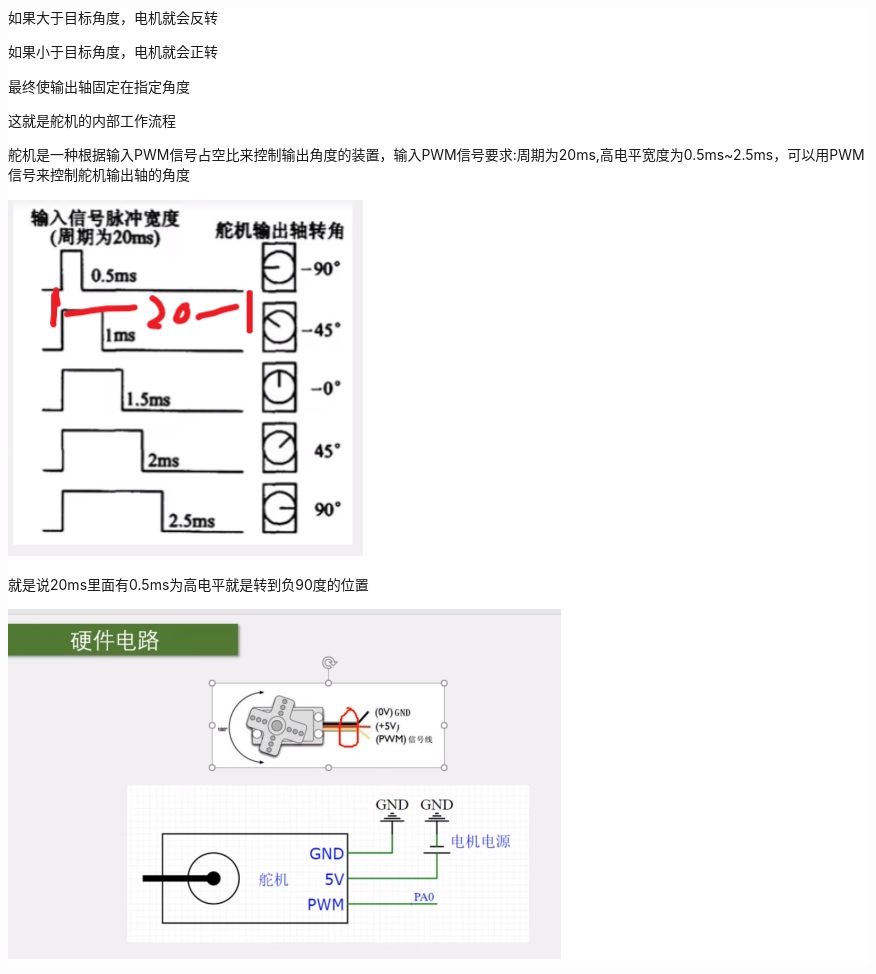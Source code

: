 
如果大于目标角度，电机就会反转

 

 

如果小于目标角度，电机就会正转

 

 

最终使输出轴固定在指定角度

 

 

这就是舵机的内部工作流程

舵机是一种根据输入PWM信号占空比来控制输出角度的装置，输入PWM信号要求:周期为20ms,高电平宽度为0.5ms~2.5ms，可以用PWM信号来控制舵机输出轴的角度

![img](3-PWN-定时器来输出比较OC.assets/wps20.jpg) 

就是说20ms里面有0.5ms为高电平就是转到负90度的位置

![img](3-PWN-定时器来输出比较OC.assets/wps21.jpg) 
